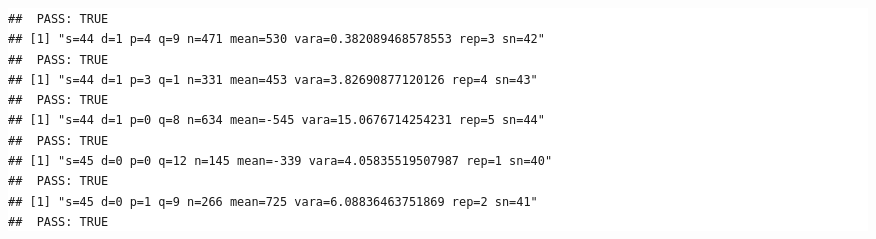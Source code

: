     ##  PASS: TRUE
    ## [1] "s=44 d=1 p=4 q=9 n=471 mean=530 vara=0.382089468578553 rep=3 sn=42"
    ##  PASS: TRUE
    ## [1] "s=44 d=1 p=3 q=1 n=331 mean=453 vara=3.82690877120126 rep=4 sn=43"
    ##  PASS: TRUE
    ## [1] "s=44 d=1 p=0 q=8 n=634 mean=-545 vara=15.0676714254231 rep=5 sn=44"
    ##  PASS: TRUE
    ## [1] "s=45 d=0 p=0 q=12 n=145 mean=-339 vara=4.05835519507987 rep=1 sn=40"
    ##  PASS: TRUE
    ## [1] "s=45 d=0 p=1 q=9 n=266 mean=725 vara=6.08836463751869 rep=2 sn=41"
    ##  PASS: TRUE
